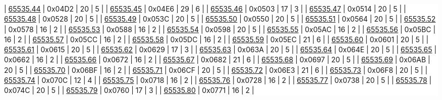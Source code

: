 | [65535.44](./65535.44.md) | 0x04D2   |     20 |              5 |
| [65535.45](./65535.45.md) | 0x04E6   |     29 |              6 |
| [65535.46](./65535.46.md) | 0x0503   |     17 |              3 |
| [65535.47](./65535.47.md) | 0x0514   |     20 |              5 |
| [65535.48](./65535.48.md) | 0x0528   |     20 |              5 |
| [65535.49](./65535.49.md) | 0x053C   |     20 |              5 |
| [65535.50](./65535.50.md) | 0x0550   |     20 |              5 |
| [65535.51](./65535.51.md) | 0x0564   |     20 |              5 |
| [65535.52](./65535.52.md) | 0x0578   |     16 |              2 |
| [65535.53](./65535.53.md) | 0x0588   |     16 |              2 |
| [65535.54](./65535.54.md) | 0x0598   |     20 |              5 |
| [65535.55](./65535.55.md) | 0x05AC   |     16 |              2 |
| [65535.56](./65535.56.md) | 0x05BC   |     16 |              2 |
| [65535.57](./65535.57.md) | 0x05CC   |     16 |              2 |
| [65535.58](./65535.58.md) | 0x05DC   |     16 |              2 |
| [65535.59](./65535.59.md) | 0x05EC   |     21 |              6 |
| [65535.60](./65535.60.md) | 0x0601   |     20 |              5 |
| [65535.61](./65535.61.md) | 0x0615   |     20 |              5 |
| [65535.62](./65535.62.md) | 0x0629   |     17 |              3 |
| [65535.63](./65535.63.md) | 0x063A   |     20 |              5 |
| [65535.64](./65535.64.md) | 0x064E   |     20 |              5 |
| [65535.65](./65535.65.md) | 0x0662   |     16 |              2 |
| [65535.66](./65535.66.md) | 0x0672   |     16 |              2 |
| [65535.67](./65535.67.md) | 0x0682   |     21 |              6 |
| [65535.68](./65535.68.md) | 0x0697   |     20 |              5 |
| [65535.69](./65535.69.md) | 0x06AB   |     20 |              5 |
| [65535.70](./65535.70.md) | 0x06BF   |     16 |              2 |
| [65535.71](./65535.71.md) | 0x06CF   |     20 |              5 |
| [65535.72](./65535.72.md) | 0x06E3   |     21 |              6 |
| [65535.73](./65535.73.md) | 0x06F8   |     20 |              5 |
| [65535.74](./65535.74.md) | 0x070C   |     12 |              4 |
| [65535.75](./65535.75.md) | 0x0718   |     16 |              2 |
| [65535.76](./65535.76.md) | 0x0728   |     16 |              2 |
| [65535.77](./65535.77.md) | 0x0738   |     20 |              5 |
| [65535.78](./65535.78.md) | 0x074C   |     20 |              5 |
| [65535.79](./65535.79.md) | 0x0760   |     17 |              3 |
| [65535.80](./65535.80.md) | 0x0771   |     16 |              2 |
